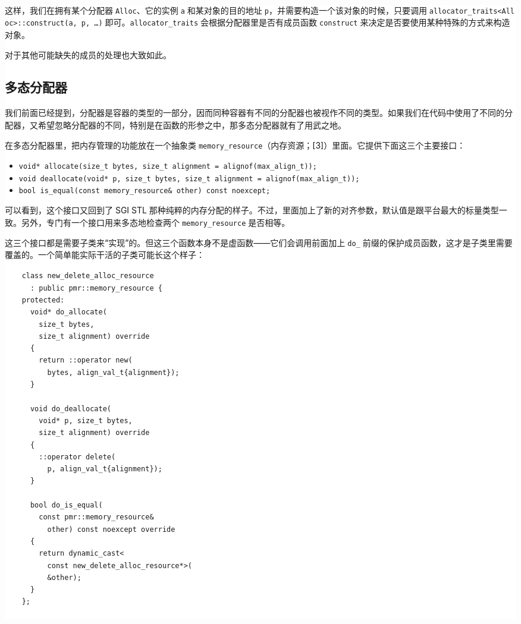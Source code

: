 这样，我们在拥有某个分配器 `Alloc`、它的实例 `a` 和某对象的目的地址 `p`，并需要构造一个该对象的时候，只要调用 `allocator_traits<Alloc>::construct(a, p, …)` 即可。`allocator_traits` 会根据分配器里是否有成员函数 `construct` 来决定是否要使用某种特殊的方式来构造对象。

对于其他可能缺失的成员的处理也大致如此。

## 多态分配器

我们前面已经提到，分配器是容器的类型的一部分，因而同种容器有不同的分配器也被视作不同的类型。如果我们在代码中使用了不同的分配器，又希望忽略分配器的不同，特别是在函数的形参之中，那多态分配器就有了用武之地。

在多态分配器里，把内存管理的功能放在一个抽象类 `memory_resource`（内存资源；\[3\]）里面。它提供下面这三个主要接口：

* `void* allocate(size_t bytes, size_t alignment = alignof(max_align_t));`
* `void deallocate(void* p, size_t bytes, size_t alignment = alignof(max_align_t));`
* `bool is_equal(const memory_resource& other) const noexcept;`

可以看到，这个接口又回到了 SGI STL 那种纯粹的内存分配的样子。不过，里面加上了新的对齐参数，默认值是跟平台最大的标量类型一致。另外，专门有一个接口用来多态地检查两个 `memory_resource` 是否相等。

这三个接口都是需要子类来“实现”的。但这三个函数本身不是虚函数——它们会调用前面加上 `do_` 前缀的保护成员函数，这才是子类里需要覆盖的。一个简单能实际干活的子类可能长这个样子：

```
    class new_delete_alloc_resource
      : public pmr::memory_resource {
    protected:
      void* do_allocate(
        size_t bytes,
        size_t alignment) override
      {
        return ::operator new(
          bytes, align_val_t{alignment});
      }
    
      void do_deallocate(
        void* p, size_t bytes,
        size_t alignment) override
      {
        ::operator delete(
          p, align_val_t{alignment});
      }
    
      bool do_is_equal(
        const pmr::memory_resource&
          other) const noexcept override
      {
        return dynamic_cast<
          const new_delete_alloc_resource*>(
          &other);
      }
    };
    

```
